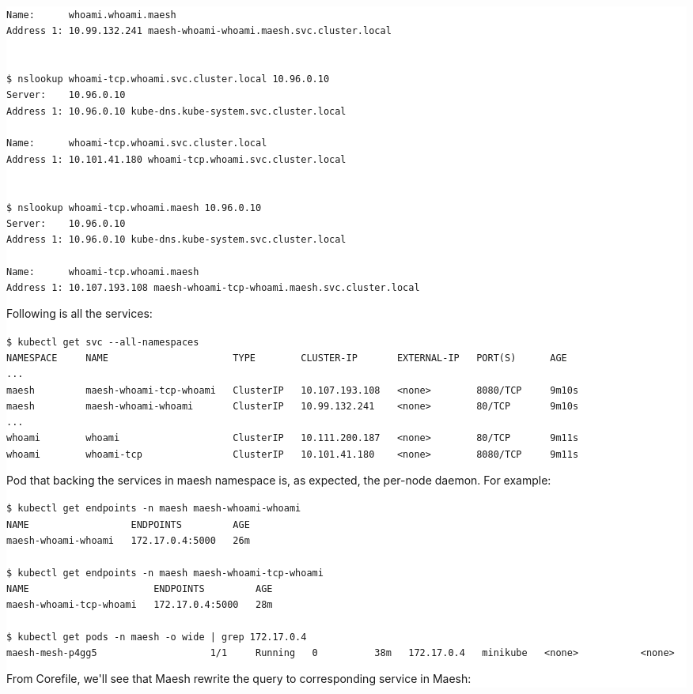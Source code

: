 ```
Name:      whoami.whoami.maesh
Address 1: 10.99.132.241 maesh-whoami-whoami.maesh.svc.cluster.local


$ nslookup whoami-tcp.whoami.svc.cluster.local 10.96.0.10
Server:    10.96.0.10
Address 1: 10.96.0.10 kube-dns.kube-system.svc.cluster.local

Name:      whoami-tcp.whoami.svc.cluster.local
Address 1: 10.101.41.180 whoami-tcp.whoami.svc.cluster.local


$ nslookup whoami-tcp.whoami.maesh 10.96.0.10
Server:    10.96.0.10
Address 1: 10.96.0.10 kube-dns.kube-system.svc.cluster.local

Name:      whoami-tcp.whoami.maesh
Address 1: 10.107.193.108 maesh-whoami-tcp-whoami.maesh.svc.cluster.local
```

Following is all the services:

```
$ kubectl get svc --all-namespaces
NAMESPACE     NAME                      TYPE        CLUSTER-IP       EXTERNAL-IP   PORT(S)      AGE
...
maesh         maesh-whoami-tcp-whoami   ClusterIP   10.107.193.108   <none>        8080/TCP     9m10s
maesh         maesh-whoami-whoami       ClusterIP   10.99.132.241    <none>        80/TCP       9m10s
...
whoami        whoami                    ClusterIP   10.111.200.187   <none>        80/TCP       9m11s
whoami        whoami-tcp                ClusterIP   10.101.41.180    <none>        8080/TCP     9m11s
```

Pod that backing the services in maesh namespace is, as expected, the per-node daemon. For example:

```
$ kubectl get endpoints -n maesh maesh-whoami-whoami
NAME                  ENDPOINTS         AGE
maesh-whoami-whoami   172.17.0.4:5000   26m

$ kubectl get endpoints -n maesh maesh-whoami-tcp-whoami
NAME                      ENDPOINTS         AGE
maesh-whoami-tcp-whoami   172.17.0.4:5000   28m

$ kubectl get pods -n maesh -o wide | grep 172.17.0.4
maesh-mesh-p4gg5                    1/1     Running   0          38m   172.17.0.4   minikube   <none>           <none>
```

From Corefile, we'll see that Maesh rewrite the query to corresponding service in Maesh:
